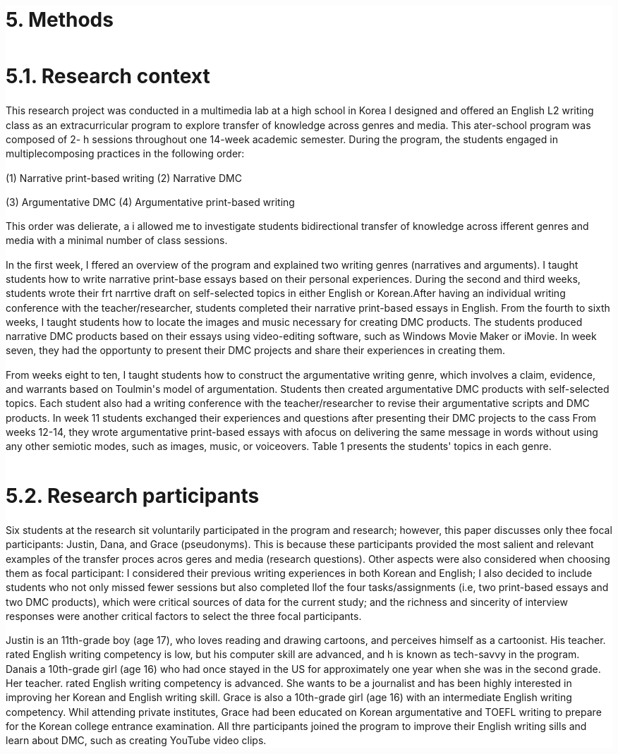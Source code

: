 # 5. Methods

# 5.1. Research context

This research project was conducted in a multimedia lab at a high school in Korea I designed and offered an English L2 writing class as an extracurricular program to explore transfer of knowledge across genres and media. This ater-school program was composed of 2- h sessions throughout one 14-week academic semester. During the program, the students engaged in multiplecomposing practices in the following order:

(1) Narrative print-based writing (2) Narrative DMC

(3) Argumentative DMC (4) Argumentative print-based writing

This order was delierate, a i allowed me to investigate students bidirectional transfer of knowledge across ifferent genres and media with a minimal number of class sessions.

In the first week, I ffered an overview of the program and explained two writing genres (narratives and arguments). I taught students how to write narrative print-base essays based on their personal experiences. During the second and third weeks, students wrote their frt narrtive draft on self-selected topics in either English or Korean.After having an individual writing conference with the teacher/researcher, students completed their narrative print-based essays in English. From the fourth to sixth weeks, I taught students how to locate the images and music necessary for creating DMC products. The students produced narrative DMC products based on their essays using video-editing software, such as Windows Movie Maker or iMovie. In week seven, they had the opportunty to present their DMC projects and share their experiences in creating them.

From weeks eight to ten, I taught students how to construct the argumentative writing genre, which involves a claim, evidence, and warrants based on Toulmin's model of argumentation. Students then created argumentative DMC products with self-selected topics. Each student also had a writing conference with the teacher/researcher to revise their argumentative scripts and DMC products. In week 11 students exchanged their experiences and questions after presenting their DMC projects to the cass From weeks 12-14, they wrote argumentative print-based essays with afocus on delivering the same message in words without using any other semiotic modes, such as images, music, or voiceovers. Table 1 presents the students' topics in each genre.

# 5.2. Research participants

Six students at the research sit voluntarily participated in the program and research; however, this paper discusses only thee focal participants: Justin, Dana, and Grace (pseudonyms). This is because these participants provided the most salient and relevant examples of the transfer proces acros geres and media (research questions). Other aspects were also considered when choosing them as focal participant: I considered their previous writing experiences in both Korean and English; I also decided to include students who not only missed fewer sessions but also completed llof the four tasks/assignments (i.e, two print-based essays and two DMC products), which were critical sources of data for the current study; and the richness and sincerity of interview responses were another critical factors to select the three focal participants.

Justin is an 11th-grade boy (age 17), who loves reading and drawing cartoons, and perceives himself as a cartoonist. His teacher. rated English writing competency is low, but his computer skill are advanced, and h is known as tech-savvy in the program. Danais a 10th-grade girl (age 16) who had once stayed in the US for approximately one year when she was in the second grade. Her teacher. rated English writing competency is advanced. She wants to be a journalist and has been highly interested in improving her Korean and English writing skill. Grace is also a 10th-grade girl (age 16) with an intermediate English writing competency. Whil attending private institutes, Grace had been educated on Korean argumentative and TOEFL writing to prepare for the Korean college entrance examination. All thre participants joined the program to improve their English writing sills and learn about DMC, such as creating YouTube video clips.
